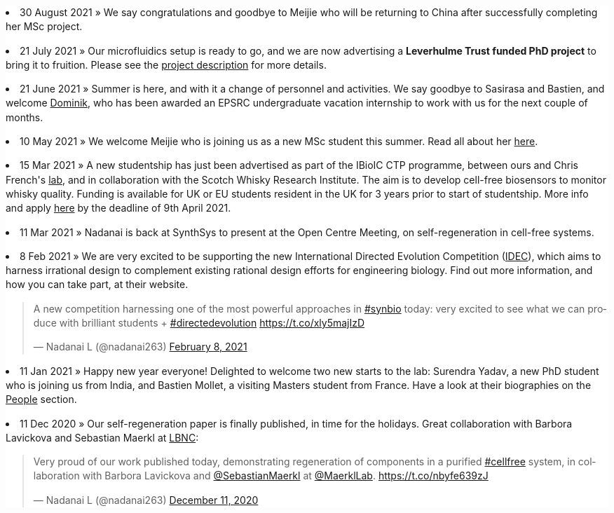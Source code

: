 <p><li>30 August 2021 &#187; We say congratulations and goodbye to Meijie who will be returning to China after successfully completing her MSc project.</li></p>

<p><li>21 July 2021 &#187; Our microfluidics setup is ready to go, and we are now advertising a <b>Leverhulme Trust funded PhD project</b> to bring it to fruition. Please see the <a href="{{ BASE_PATH }}/pages/research.html">project description</a> for more details.</li></p>

<p><li>21 June 2021 &#187; Summer is here, and with it a change of personnel and activities. We say goodbye to Sasirasa and Bastien, and welcome <a href="{{ BASE_PATH }}/pages/people.html">Dominik</a>, who has been awarded an EPSRC undergraduate vacation internship to work with us for the next couple of months.</li></p>

<p><li>10 May 2021 &#187; We welcome Meijie who is joining us as a new MSc student this summer. Read all about her <a href="{{ BASE_PATH }}/pages/people.html">here</a>.</li></p>

<p><li>15 Mar 2021 &#187; A new studentship has just been advertised as part of the IBioIC CTP programme, between ours and Chris French's <a href="http://frenchlab.bio.ed.ac.uk">lab</a>, and in collaboration with the Scotch Whisky Research Institute. The aim is to develop cell-free biosensors to monitor whisky quality. Funding is available for UK or EU students resident in the UK for 3 years prior to start of studentship. More info and apply <a href="https://www.findaphd.com/phds/project/development-of-biosensor-technology-for-the-measurement-and-control-of-off-note-flavours-in-the-scotch-whisky-industry/?p130850">here</a> by the deadline of 9th April 2021.  </li></p>

<p><li>11 Mar 2021 &#187; Nadanai is back at SynthSys to present at the Open Centre Meeting, on self-regeneration in cell-free systems.</li></p>

<p><li>8 Feb 2021 &#187; We are very excited to be supporting the new International Directed Evolution Competition (<a href="https://idec.io/">IDEC</a>), which aims to harness irrational design to complement existing rational design efforts for engineering biology. Find out more information, and how you can take part, at their website. </li></p>

<blockquote class="twitter-tweet"><p lang="en" dir="ltr">A new competition harnessing one of the most powerful approaches in <a href="https://twitter.com/hashtag/synbio?src=hash&amp;ref_src=twsrc%5Etfw">#synbio</a> today: very excited to see what we can produce with brilliant students + <a href="https://twitter.com/hashtag/directedevolution?src=hash&amp;ref_src=twsrc%5Etfw">#directedevolution</a> <a href="https://t.co/xly5majIzD">https://t.co/xly5majIzD</a></p>&mdash; Nadanai L (@nadanai263) <a href="https://twitter.com/nadanai263/status/1358709339440218112?ref_src=twsrc%5Etfw">February 8, 2021</a></blockquote> <script async src="https://platform.twitter.com/widgets.js" charset="utf-8"></script> 

<p><li>11 Jan 2021 &#187; Happy new year everyone! Delighted to welcome two new starts to the lab: Surendra Yadav, a new PhD student who is joining us from India, and Bastien Mollet, a visiting Masters student from France. Have a look at their biographies on the <a href="{{ BASE_PATH }}/pages/people.html">People</a> section. </li></p>

<p><li>11 Dec 2020 &#187; Our self-regeneration paper is finally published, in time for the holidays. Great collaboration with Barbora Lavickova and Sebastian Maerkl at <a href="http://lbnc.epfl.ch/">LBNC</a>: </li></p>

<blockquote class="twitter-tweet"><p lang="en" dir="ltr">Very proud of our work published today, demonstrating regeneration of components in a purified <a href="https://twitter.com/hashtag/cellfree?src=hash&amp;ref_src=twsrc%5Etfw">#cellfree</a> system, in collaboration with Barbora Lavickova and <a href="https://twitter.com/SebastianMaerkl?ref_src=twsrc%5Etfw">@SebastianMaerkl</a> at <a href="https://twitter.com/MaerklLab?ref_src=twsrc%5Etfw">@MaerklLab</a>. <a href="https://t.co/nbyfe639zJ">https://t.co/nbyfe639zJ</a></p>&mdash; Nadanai L (@nadanai263) <a href="https://twitter.com/nadanai263/status/1337372721265651719?ref_src=twsrc%5Etfw">December 11, 2020</a></blockquote> <script async src="https://platform.twitter.com/widgets.js" charset="utf-8"></script> 
